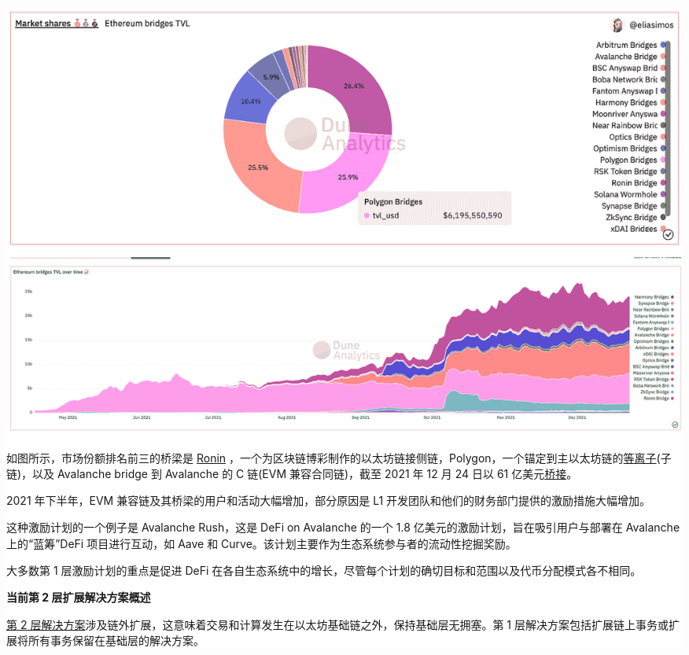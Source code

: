 ![](img/9934f64a899e918b50c60fa7a28eff6e.png)![](img/f0d81017e1549f05a3ef7a0e130762a2.png)

如图所示，市场份额排名前三的桥梁是 [Ronin](https://coin98insights.com/what-is-ronin-network-ron) ，一个为区块链博彩制作的以太坊链接侧链，Polygon，一个锚定到主以太坊链的[等离子](https://ethereum.org/en/developers/docs/scaling/plasma/)(子链)，以及 Avalanche bridge 到 Avalanche 的 C 链(EVM 兼容合同链)，截至 2021 年 12 月 24 日以 61 亿美元[桥接](https://avascan.info/blockchain/c/bridge/0x50Ff3B278fCC70ec7A9465063d68029AB460eA04)。

2021 年下半年，EVM 兼容链及其桥梁的用户和活动大幅增加，部分原因是 L1 开发团队和他们的财务部门提供的激励措施大幅增加。

这种激励计划的一个例子是 Avalanche Rush，这是 DeFi on Avalanche 的一个 1.8 亿美元的激励计划，旨在吸引用户与部署在 Avalanche 上的“蓝筹”DeFi 项目进行互动，如 Aave 和 Curve。该计划主要作为生态系统参与者的流动性挖掘奖励。

大多数第 1 层激励计划的重点是促进 DeFi 在各自生态系统中的增长，尽管每个计划的确切目标和范围以及代币分配模式各不相同。

**当前第 2 层扩展解决方案概述**

[第 2 层解决方案](https://messari.io/article/ecosystem-of-ethereum-scaling-solutions)涉及链外扩展，这意味着交易和计算发生在以太坊基础链之外，保持基础层无拥塞。第 1 层解决方案包括扩展链上事务或扩展将所有事务保留在基础层的解决方案。
